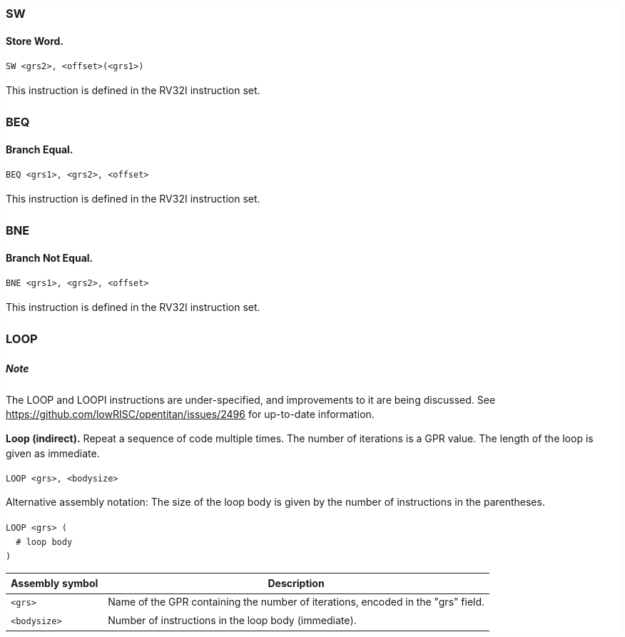 ### SW

**Store Word.**

```
SW <grs2>, <offset>(<grs1>)
```

This instruction is defined in the RV32I instruction set.

### BEQ

**Branch Equal.**

```
BEQ <grs1>, <grs2>, <offset>
```

This instruction is defined in the RV32I instruction set.

### BNE

**Branch Not Equal.**

```
BNE <grs1>, <grs2>, <offset>
```

This instruction is defined in the RV32I instruction set.

### LOOP

<div class="bd-callout bd-callout-warning">
  <h5>Note</h5>

  The LOOP and LOOPI instructions are under-specified, and improvements to it are being discussed.
  See https://github.com/lowRISC/opentitan/issues/2496 for up-to-date information.
</div>

**Loop (indirect).**
Repeat a sequence of code multiple times.
The number of iterations is a GPR value.
The length of the loop is given as immediate.

```
LOOP <grs>, <bodysize>
```

Alternative assembly notation:
The size of the loop body is given by the number of instructions in the parentheses.

```
LOOP <grs> (
  # loop body
)
```

<table>
  <thead>
    <tr><th>Assembly symbol</th><th>Description</th></tr>
  </thead>
  <tbody>
    <tr>
      <td><code>&lt;grs&gt;</code></td>
      <td>Name of the GPR containing the number of iterations, encoded in the "grs" field.</td>
    </tr>
    <tr>
      <td><code>&lt;bodysize&gt;</code></td>
      <td>Number of instructions in the loop body (immediate).</td>
    </tr>
  </tbody>